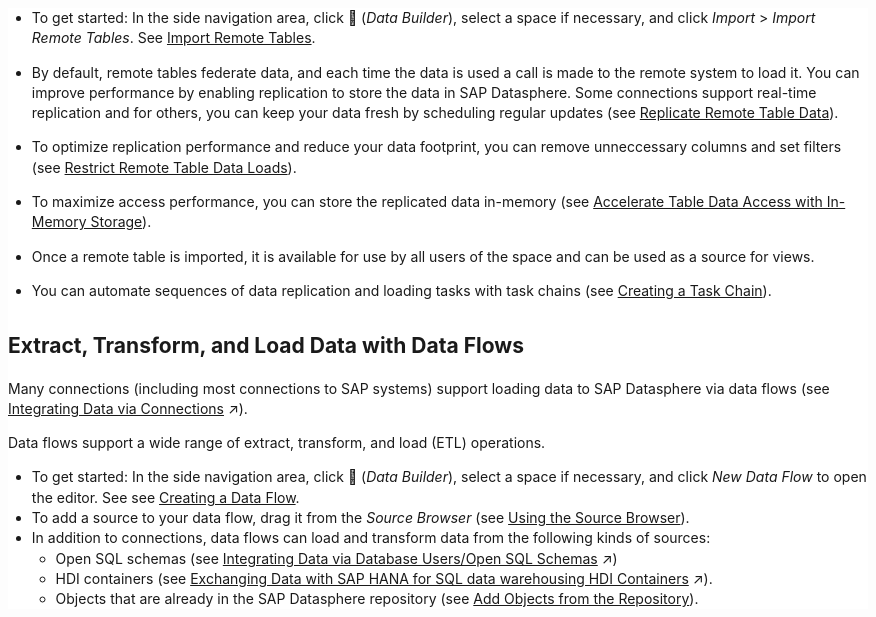 -   To get started: In the side navigation area, click <span class="FPA-icons-V3"></span> \(*Data Builder*\), select a space if necessary, and click *Import* \> *Import Remote Tables*. See [Import Remote Tables](import-remote-tables-fd04efb.md).
-   By default, remote tables federate data, and each time the data is used a call is made to the remote system to load it. You can improve performance by enabling replication to store the data in SAP Datasphere. Some connections support real-time replication and for others, you can keep your data fresh by scheduling regular updates \(see [Replicate Remote Table Data](replicate-remote-table-data-7e258a7.md)\).

-   To optimize replication performance and reduce your data footprint, you can remove unneccessary columns and set filters \(see [Restrict Remote Table Data Loads](restrict-remote-table-data-loads-bd1ece5.md)\).

-   To maximize access performance, you can store the replicated data in-memory \(see [Accelerate Table Data Access with In-Memory Storage](accelerate-table-data-access-with-in-memory-storage-407d1df.md)\).

-   Once a remote table is imported, it is available for use by all users of the space and can be used as a source for views.
-   You can automate sequences of data replication and loading tasks with task chains \(see [Creating a Task Chain](creating-a-task-chain-d1afbc2.md)\).




<a name="loio1f15a29a25354ec28392ab10ca4e9350__section_etl"/>

## Extract, Transform, and Load Data with Data Flows

Many connections \(including most connections to SAP systems\) support loading data to SAP Datasphere via data flows \(see [Integrating Data via Connections](https://help.sap.com/viewer/9f36ca35bc6145e4acdef6b4d852d560/DEV_CURRENT/en-US/eb85e157ab654152bd68a8714036e463.html "Users with a space administrator or integrator role can create connections to SAP and non-SAP source systems, including cloud and on-premise systems and partner tools, and to target systems for outbound replication flows. Users with modeler roles can import data via connections for preparation and modeling in SAP Datasphere.") :arrow_upper_right:\).

Data flows support a wide range of extract, transform, and load \(ETL\) operations.

-   To get started: In the side navigation area, click <span class="FPA-icons-V3"></span> \(*Data Builder*\), select a space if necessary, and click *New Data Flow* to open the editor. See see [Creating a Data Flow](creating-a-data-flow-e30fd14.md).
-   To add a source to your data flow, drag it from the *Source Browser* \(see [Using the Source Browser](../using-the-source-browser-7d2b21d.md)\).
-   In addition to connections, data flows can load and transform data from the following kinds of sources:
    -   Open SQL schemas \(see [Integrating Data via Database Users/Open SQL Schemas](https://help.sap.com/viewer/9f36ca35bc6145e4acdef6b4d852d560/DEV_CURRENT/en-US/3de55a78a4614deda589633baea28645.html "Users with a space administrator role can create database users to read data exposed by the space and to write data to Open SQL schemas attached to space, providing a secure method for exchanging data with the space via ODBC access to the run-time SAP HANA Cloud database.") :arrow_upper_right:\)
    -   HDI containers \(see [Exchanging Data with SAP HANA for SQL data warehousing HDI Containers](https://help.sap.com/viewer/9f36ca35bc6145e4acdef6b4d852d560/DEV_CURRENT/en-US/1aec7ca95af24208a61c1a444b249d95.html "Users with a space administrator role can use SAP HANA for SQL data warehousing to build calculation views and other SAP HANA Cloud HDI objects directly in the run-time SAP HANA Cloud database and then exchange data between HDI containers and SAP Datasphere spaces. SAP HANA for SQL data warehousing can be used to bring existing HDI objects into your SAP Datasphere environment, and to allow users familiar with the HDI tools to leverage advanced SAP HANA Cloud features.") :arrow_upper_right:\).
    -   Objects that are already in the SAP Datasphere repository \(see [Add Objects from the Repository](../add-objects-from-the-repository-13fcecd.md)\).
